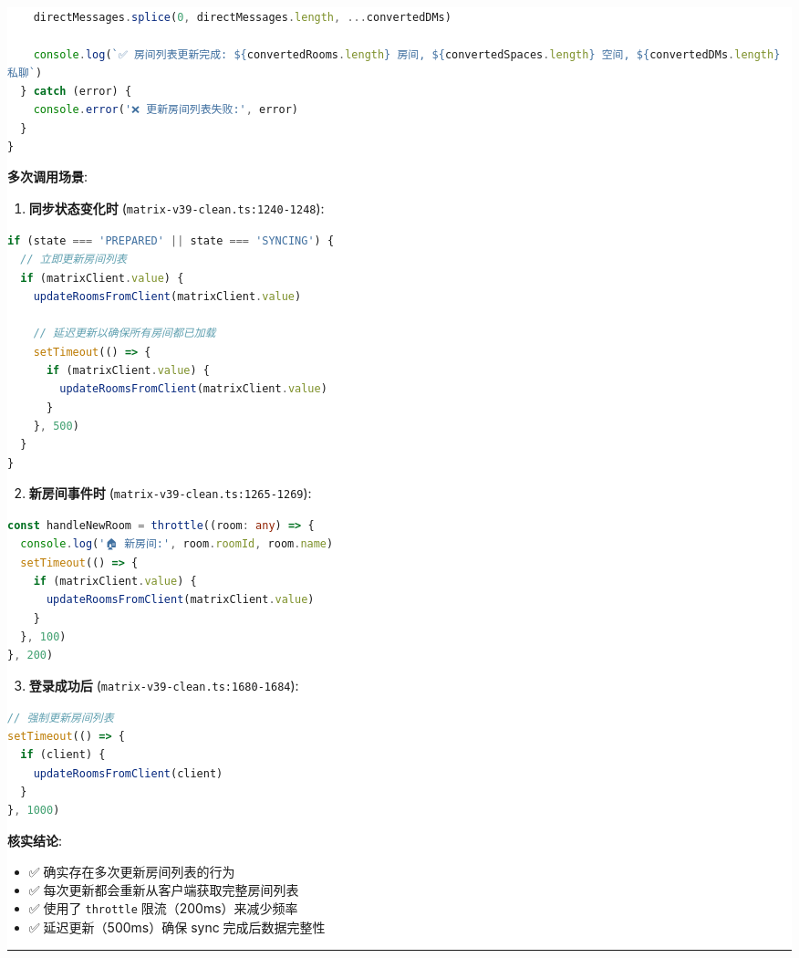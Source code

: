 ```typescript
    directMessages.splice(0, directMessages.length, ...convertedDMs)
    
    console.log(`✅ 房间列表更新完成: ${convertedRooms.length} 房间, ${convertedSpaces.length} 空间, ${convertedDMs.length} 私聊`)
  } catch (error) {
    console.error('❌ 更新房间列表失败:', error)
  }
}
```

**多次调用场景**:

1. **同步状态变化时** (`matrix-v39-clean.ts:1240-1248`):
```typescript
if (state === 'PREPARED' || state === 'SYNCING') {
  // 立即更新房间列表
  if (matrixClient.value) {
    updateRoomsFromClient(matrixClient.value)
    
    // 延迟更新以确保所有房间都已加载
    setTimeout(() => {
      if (matrixClient.value) {
        updateRoomsFromClient(matrixClient.value)
      }
    }, 500)
  }
}
```

2. **新房间事件时** (`matrix-v39-clean.ts:1265-1269`):
```typescript
const handleNewRoom = throttle((room: any) => {
  console.log('🏠 新房间:', room.roomId, room.name)
  setTimeout(() => {
    if (matrixClient.value) {
      updateRoomsFromClient(matrixClient.value)
    }
  }, 100)
}, 200)
```

3. **登录成功后** (`matrix-v39-clean.ts:1680-1684`):
```typescript
// 强制更新房间列表
setTimeout(() => {
  if (client) {
    updateRoomsFromClient(client)
  }
}, 1000)
```

**核实结论**:
- ✅ 确实存在多次更新房间列表的行为
- ✅ 每次更新都会重新从客户端获取完整房间列表
- ✅ 使用了 `throttle` 限流（200ms）来减少频率
- ✅ 延迟更新（500ms）确保 sync 完成后数据完整性

---